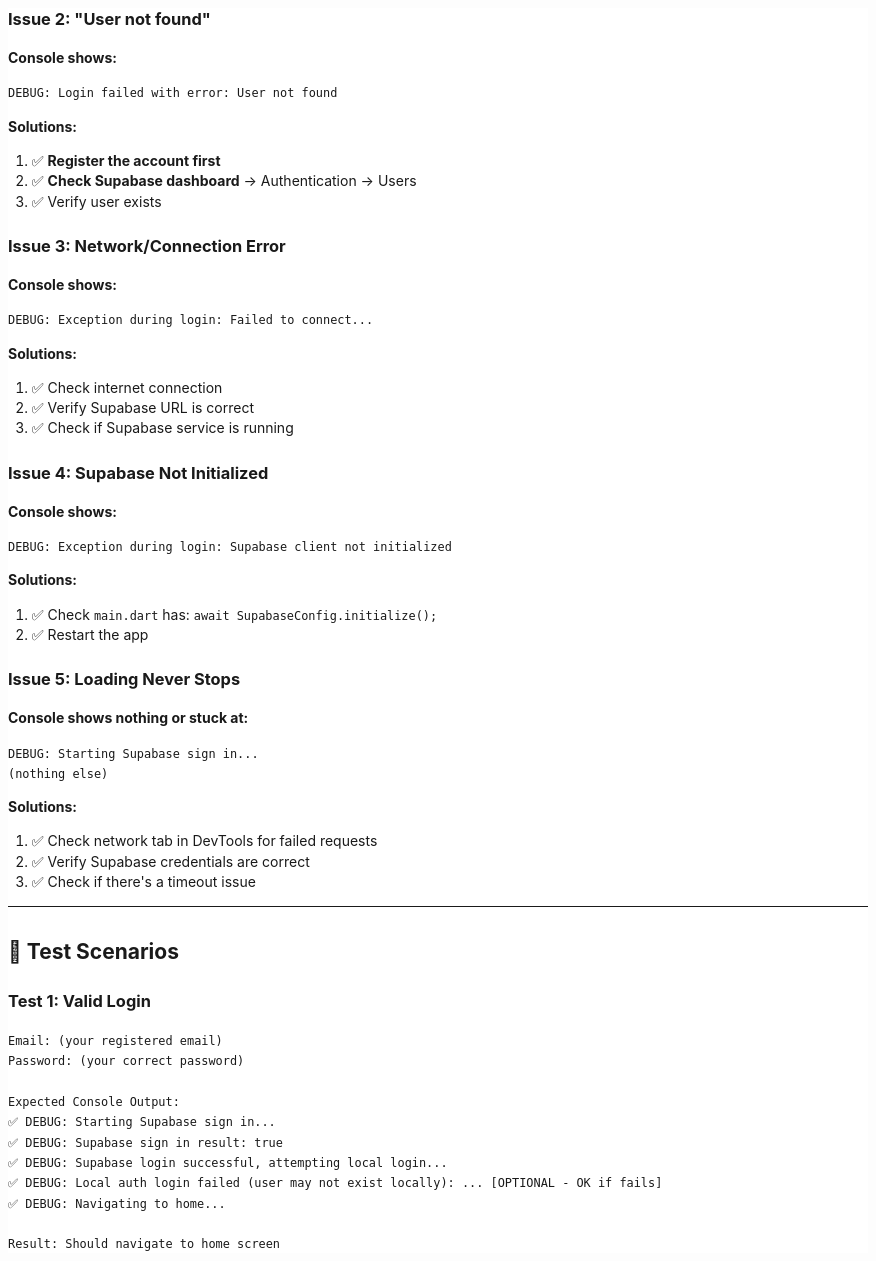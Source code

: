 ### Issue 2: "User not found"

**Console shows:**
```
DEBUG: Login failed with error: User not found
```

**Solutions:**
1. ✅ **Register the account first**
2. ✅ **Check Supabase dashboard** → Authentication → Users
3. ✅ Verify user exists

### Issue 3: Network/Connection Error

**Console shows:**
```
DEBUG: Exception during login: Failed to connect...
```

**Solutions:**
1. ✅ Check internet connection
2. ✅ Verify Supabase URL is correct
3. ✅ Check if Supabase service is running

### Issue 4: Supabase Not Initialized

**Console shows:**
```
DEBUG: Exception during login: Supabase client not initialized
```

**Solutions:**
1. ✅ Check `main.dart` has: `await SupabaseConfig.initialize();`
2. ✅ Restart the app

### Issue 5: Loading Never Stops

**Console shows nothing or stuck at:**
```
DEBUG: Starting Supabase sign in...
(nothing else)
```

**Solutions:**
1. ✅ Check network tab in DevTools for failed requests
2. ✅ Verify Supabase credentials are correct
3. ✅ Check if there's a timeout issue

---

## 🧪 Test Scenarios

### Test 1: Valid Login
```
Email: (your registered email)
Password: (your correct password)

Expected Console Output:
✅ DEBUG: Starting Supabase sign in...
✅ DEBUG: Supabase sign in result: true
✅ DEBUG: Supabase login successful, attempting local login...
✅ DEBUG: Local auth login failed (user may not exist locally): ... [OPTIONAL - OK if fails]
✅ DEBUG: Navigating to home...

Result: Should navigate to home screen
```
